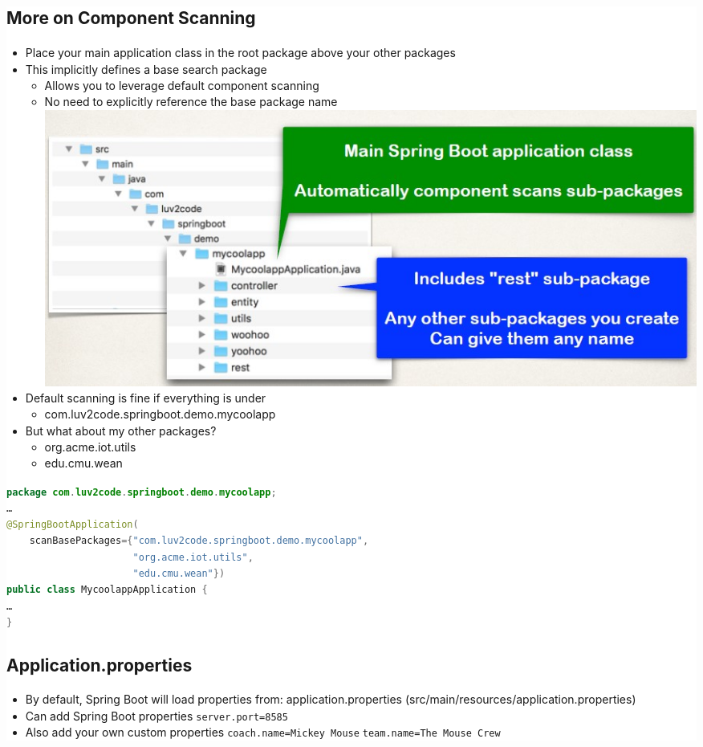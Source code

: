 ## More on Component Scanning 
- Place your main application class in the root package above your other packages
- This implicitly defines a base search package
    - Allows you to leverage default component scanning
    - No need to explicitly reference the base package name
![](./images/package_structure.jpg)
- Default scanning is fine if everything is under
    - com.luv2code.springboot.demo.mycoolapp
- But what about my other packages?
    - org.acme.iot.utils
    - edu.cmu.wean

```Java
package com.luv2code.springboot.demo.mycoolapp;
…
@SpringBootApplication(
    scanBasePackages={"com.luv2code.springboot.demo.mycoolapp",
                      "org.acme.iot.utils",
                      "edu.cmu.wean"})
public class MycoolappApplication {
…
}
```

## Application.properties 
- By default, Spring Boot will load properties from: application.properties (src/main/resources/application.properties)
- Can add Spring Boot properties 
`server.port=8585`
- Also add your own custom properties
`coach.name=Mickey Mouse`
`team.name=The Mouse Crew`
